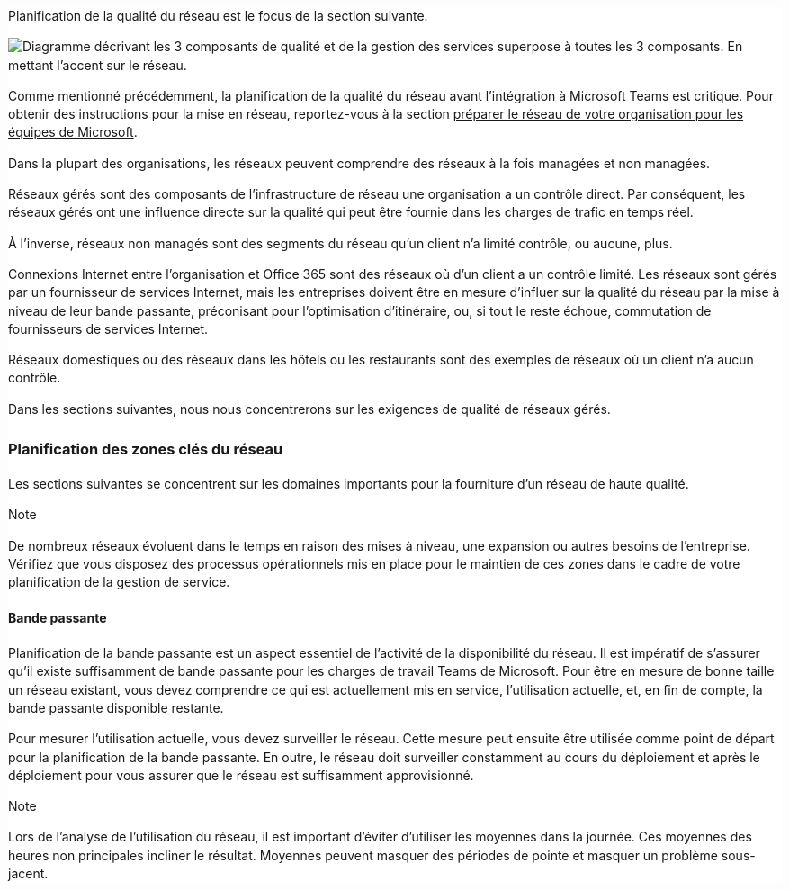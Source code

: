 Planification de la qualité du réseau est le focus de la section suivante.

![Diagramme décrivant les 3 composants de qualité et de la gestion des services superpose à toutes les 3 composants. En mettant l’accent sur le réseau.](media/envision-planning-for-service-management-and-quality-complete-guide-image4.png)

Comme mentionné précédemment, la planification de la qualité du réseau avant l’intégration à Microsoft Teams est critique. Pour obtenir des instructions pour la mise en réseau, reportez-vous à la section [préparer le réseau de votre organisation pour les équipes de Microsoft](https://docs.microsoft.com/MicrosoftTeams/prepare-network).

Dans la plupart des organisations, les réseaux peuvent comprendre des réseaux à la fois managées et non managées.

Réseaux gérés sont des composants de l’infrastructure de réseau une organisation a un contrôle direct. Par conséquent, les réseaux gérés ont une influence directe sur la qualité qui peut être fournie dans les charges de trafic en temps réel.

À l’inverse, réseaux non managés sont des segments du réseau qu’un client n’a limité contrôle, ou aucune, plus.

Connexions Internet entre l’organisation et Office 365 sont des réseaux où d’un client a un contrôle limité. Les réseaux sont gérés par un fournisseur de services Internet, mais les entreprises doivent être en mesure d’influer sur la qualité du réseau par la mise à niveau de leur bande passante, préconisant pour l’optimisation d’itinéraire, ou, si tout le reste échoue, commutation de fournisseurs de services Internet.

Réseaux domestiques ou des réseaux dans les hôtels ou les restaurants sont des exemples de réseaux où un client n’a aucun contrôle.

Dans les sections suivantes, nous nous concentrerons sur les exigences de qualité de réseaux gérés.

### <a name="key-network-planning-areas"></a>Planification des zones clés du réseau

Les sections suivantes se concentrent sur les domaines importants pour la fourniture d’un réseau de haute qualité.

> [!NOTE]
> De nombreux réseaux évoluent dans le temps en raison des mises à niveau, une expansion ou autres besoins de l’entreprise. Vérifiez que vous disposez des processus opérationnels mis en place pour le maintien de ces zones dans le cadre de votre planification de la gestion de service.

#### <a name="bandwidth"></a>Bande passante

Planification de la bande passante est un aspect essentiel de l’activité de la disponibilité du réseau. Il est impératif de s’assurer qu’il existe suffisamment de bande passante pour les charges de travail Teams de Microsoft. Pour être en mesure de bonne taille un réseau existant, vous devez comprendre ce qui est actuellement mis en service, l’utilisation actuelle, et, en fin de compte, la bande passante disponible restante.

Pour mesurer l’utilisation actuelle, vous devez surveiller le réseau. Cette mesure peut ensuite être utilisée comme point de départ pour la planification de la bande passante. En outre, le réseau doit surveiller constamment au cours du déploiement et après le déploiement pour vous assurer que le réseau est suffisamment approvisionné.

> [!NOTE]
> Lors de l’analyse de l’utilisation du réseau, il est important d’éviter d’utiliser les moyennes dans la journée. Ces moyennes des heures non principales incliner le résultat. Moyennes peuvent masquer des périodes de pointe et masquer un problème sous-jacent.
